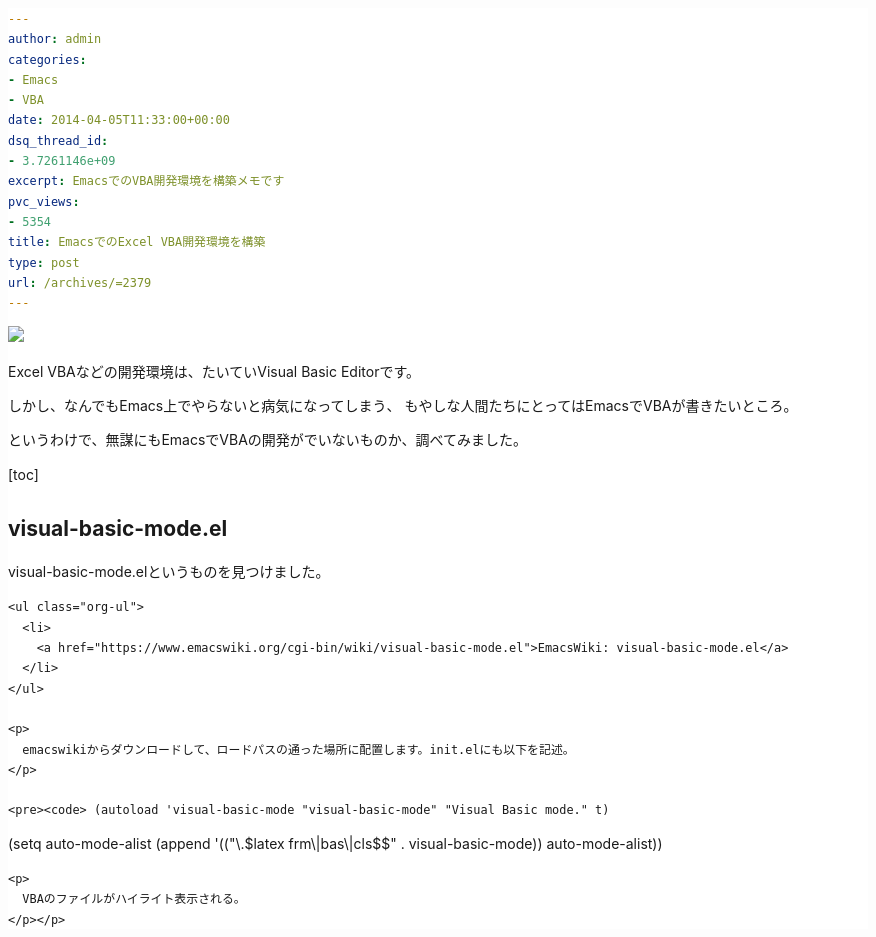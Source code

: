 ```yaml
---
author: admin
categories:
- Emacs
- VBA
date: 2014-04-05T11:33:00+00:00
dsq_thread_id:
- 3.7261146e+09
excerpt: EmacsでのVBA開発環境を構築メモです
pvc_views:
- 5354
title: EmacsでのExcel VBA開発環境を構築
type: post
url: /archives/=2379
---
```


![][1]

Excel VBAなどの開発環境は、たいていVisual Basic Editorです。 

しかし、なんでもEmacs上でやらないと病気になってしまう、 もやしな人間たちにとってはEmacsでVBAが書きたいところ。 

というわけで、無謀にもEmacsでVBAの開発がでいないものか、調べてみました。 

[toc] 

<div id="outline-container-sec-1" class="outline-2">
  <h2 id="sec-1">
    visual-basic-mode.el
  </h2>
  
  <div class="outline-text-2" id="text-1">
    <p>
      visual-basic-mode.elというものを見つけました。
    </p>
    
    <ul class="org-ul">
      <li>
        <a href="https://www.emacswiki.org/cgi-bin/wiki/visual-basic-mode.el">EmacsWiki: visual-basic-mode.el</a>
      </li>
    </ul>
    
    <p>
      emacswikiからダウンロードして、ロードパスの通った場所に配置します。init.elにも以下を記述。
    </p>
    
    <pre><code> (autoload 'visual-basic-mode "visual-basic-mode" "Visual Basic mode." t)
 (setq auto-mode-alist (append '(("\\.\$latex frm\\|bas\\|cls\$$" .
                                 visual-basic-mode)) auto-mode-alist))
</code></pre>
    
    <p>
      VBAのファイルがハイライト表示される。
    </p></p>
  </div></p>
</div>


 [1]: https://futurismo.biz/wp-content/uploads/emacs_logo.jpg